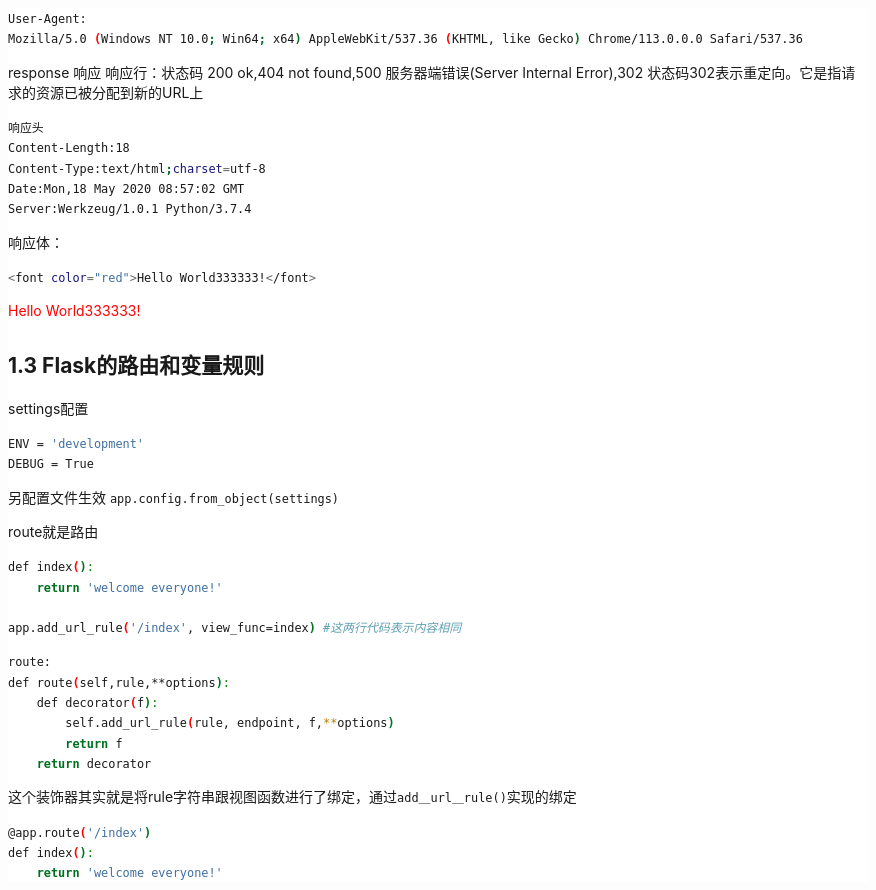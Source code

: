 ```bash
User-Agent:
Mozilla/5.0 (Windows NT 10.0; Win64; x64) AppleWebKit/537.36 (KHTML, like Gecko) Chrome/113.0.0.0 Safari/537.36
```
response
响应
响应行：状态码
200 ok,404 not found,500 服务器端错误(Server Internal Error),302 状态码302表示重定向。它是指请求的资源已被分配到新的URL上
```bash
响应头
Content-Length:18
Content-Type:text/html;charset=utf-8
Date:Mon,18 May 2020 08:57:02 GMT
Server:Werkzeug/1.0.1 Python/3.7.4
```
响应体：
```bash
<font color="red">Hello World333333!</font>
```
<font color="red">Hello World333333!</font>

## 1.3 Flask的路由和变量规则

settings配置
```bash
ENV = 'development'
DEBUG = True
```

另配置文件生效
`app.config.from_object(settings)`

route就是路由
```bash
def index():
    return 'welcome everyone!'

app.add_url_rule('/index', view_func=index) #这两行代码表示内容相同
```

```bash
route:
def route(self,rule,**options): 
    def decorator(f):
        self.add_url_rule(rule, endpoint, f,**options) 
        return f
    return decorator
```

这个装饰器其实就是将rule字符串跟视图函数进行了绑定，通过`add＿url＿rule()`实现的绑定
```bash
@app.route('/index')
def index():
    return 'welcome everyone!' 
```
